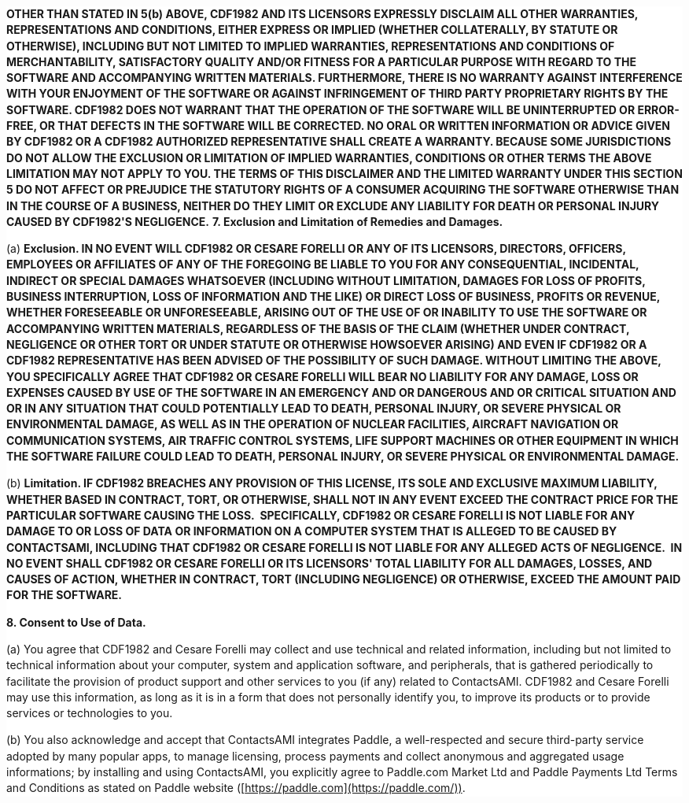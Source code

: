 **OTHER THAN STATED IN 5(b) ABOVE, CDF1982 AND ITS LICENSORS EXPRESSLY DISCLAIM ALL OTHER WARRANTIES, REPRESENTATIONS AND CONDITIONS, EITHER EXPRESS OR IMPLIED (WHETHER COLLATERALLY, BY STATUTE OR OTHERWISE), INCLUDING BUT NOT LIMITED TO IMPLIED WARRANTIES, REPRESENTATIONS AND CONDITIONS OF MERCHANTABILITY, SATISFACTORY QUALITY AND/OR FITNESS FOR A PARTICULAR PURPOSE WITH REGARD TO THE SOFTWARE AND ACCOMPANYING WRITTEN MATERIALS. FURTHERMORE, THERE IS NO WARRANTY AGAINST INTERFERENCE WITH YOUR ENJOYMENT OF THE SOFTWARE OR AGAINST INFRINGEMENT OF THIRD PARTY PROPRIETARY RIGHTS BY THE SOFTWARE. CDF1982 DOES NOT WARRANT THAT THE OPERATION OF THE SOFTWARE WILL BE UNINTERRUPTED OR ERROR-FREE, OR THAT DEFECTS IN THE SOFTWARE WILL BE CORRECTED. NO ORAL OR WRITTEN INFORMATION OR ADVICE GIVEN BY CDF1982 OR A CDF1982 AUTHORIZED REPRESENTATIVE SHALL CREATE A WARRANTY. BECAUSE SOME JURISDICTIONS DO NOT ALLOW THE EXCLUSION OR LIMITATION OF IMPLIED WARRANTIES, CONDITIONS OR OTHER TERMS THE ABOVE LIMITATION MAY NOT APPLY TO YOU. THE TERMS OF THIS DISCLAIMER AND THE LIMITED WARRANTY UNDER THIS SECTION 5 DO NOT AFFECT OR PREJUDICE THE STATUTORY RIGHTS OF A CONSUMER ACQUIRING THE SOFTWARE OTHERWISE THAN IN THE COURSE OF A BUSINESS, NEITHER DO THEY LIMIT OR EXCLUDE ANY LIABILITY FOR DEATH OR PERSONAL INJURY CAUSED BY CDF1982'S NEGLIGENCE.**
**7. Exclusion and Limitation of Remedies and Damages.**

(a) **Exclusion. IN NO EVENT WILL CDF1982 OR CESARE FORELLI OR ANY OF ITS LICENSORS, DIRECTORS, OFFICERS, EMPLOYEES OR AFFILIATES OF ANY OF THE FOREGOING BE LIABLE TO YOU FOR ANY CONSEQUENTIAL, INCIDENTAL, INDIRECT OR SPECIAL DAMAGES WHATSOEVER (INCLUDING WITHOUT LIMITATION, DAMAGES FOR LOSS OF PROFITS, BUSINESS INTERRUPTION, LOSS OF INFORMATION AND THE LIKE) OR DIRECT LOSS OF BUSINESS, PROFITS OR REVENUE, WHETHER FORESEEABLE OR UNFORESEEABLE, ARISING OUT OF THE USE OF OR INABILITY TO USE THE SOFTWARE OR ACCOMPANYING WRITTEN MATERIALS, REGARDLESS OF THE BASIS OF THE CLAIM (WHETHER UNDER CONTRACT, NEGLIGENCE OR OTHER TORT OR UNDER STATUTE OR OTHERWISE HOWSOEVER ARISING) AND EVEN IF CDF1982 OR A CDF1982 REPRESENTATIVE HAS BEEN ADVISED OF THE POSSIBILITY OF SUCH DAMAGE. WITHOUT LIMITING THE ABOVE, YOU SPECIFICALLY AGREE THAT CDF1982 OR CESARE FORELLI WILL BEAR NO LIABILITY FOR ANY DAMAGE, LOSS OR EXPENSES CAUSED BY USE OF THE SOFTWARE IN AN EMERGENCY AND OR DANGEROUS AND OR CRITICAL SITUATION AND OR IN ANY SITUATION THAT COULD POTENTIALLY LEAD TO DEATH, PERSONAL INJURY, OR SEVERE PHYSICAL OR ENVIRONMENTAL DAMAGE, AS WELL AS IN THE OPERATION OF NUCLEAR FACILITIES, AIRCRAFT NAVIGATION OR COMMUNICATION SYSTEMS, AIR TRAFFIC CONTROL SYSTEMS, LIFE SUPPORT MACHINES OR OTHER EQUIPMENT IN WHICH THE SOFTWARE FAILURE COULD LEAD TO DEATH, PERSONAL INJURY, OR SEVERE PHYSICAL OR ENVIRONMENTAL DAMAGE.**

(b) **Limitation. IF CDF1982 BREACHES ANY PROVISION OF THIS LICENSE, ITS SOLE AND EXCLUSIVE MAXIMUM LIABILITY, WHETHER BASED IN CONTRACT, TORT, OR OTHERWISE, SHALL NOT IN ANY EVENT EXCEED THE CONTRACT PRICE FOR THE PARTICULAR SOFTWARE CAUSING THE LOSS.  SPECIFICALLY, CDF1982 OR CESARE FORELLI IS NOT LIABLE FOR ANY DAMAGE TO OR LOSS OF DATA OR INFORMATION ON A COMPUTER SYSTEM THAT IS ALLEGED TO BE CAUSED BY CONTACTSAMI, INCLUDING THAT CDF1982 OR CESARE FORELLI IS NOT LIABLE FOR ANY ALLEGED ACTS OF NEGLIGENCE.  IN NO EVENT SHALL CDF1982 OR CESARE FORELLI OR ITS LICENSORS' TOTAL LIABILITY FOR ALL DAMAGES, LOSSES, AND CAUSES OF ACTION, WHETHER IN CONTRACT, TORT (INCLUDING NEGLIGENCE) OR OTHERWISE, EXCEED THE AMOUNT PAID FOR THE SOFTWARE.**

**8. Consent to Use of Data.** 

(a) You agree that CDF1982 and Cesare Forelli may collect and use technical and related information, including but not limited to technical information about your computer, system and application software, and peripherals, that is gathered periodically to facilitate the provision of product support and other services to you (if any) related to ContactsAMI. CDF1982 and Cesare Forelli may use this information, as long as it is in a form that does not personally identify you, to improve its products or to provide services or technologies to you.

(b) You also acknowledge and accept that ContactsAMI integrates Paddle, a well-respected and secure third-party service adopted by many popular apps, to manage licensing, process payments and collect anonymous and aggregated usage informations; by installing and using ContactsAMI, you explicitly agree to Paddle.com Market Ltd and Paddle Payments Ltd Terms and Conditions as stated on Paddle website ([https://paddle.com](https://paddle.com/)).
